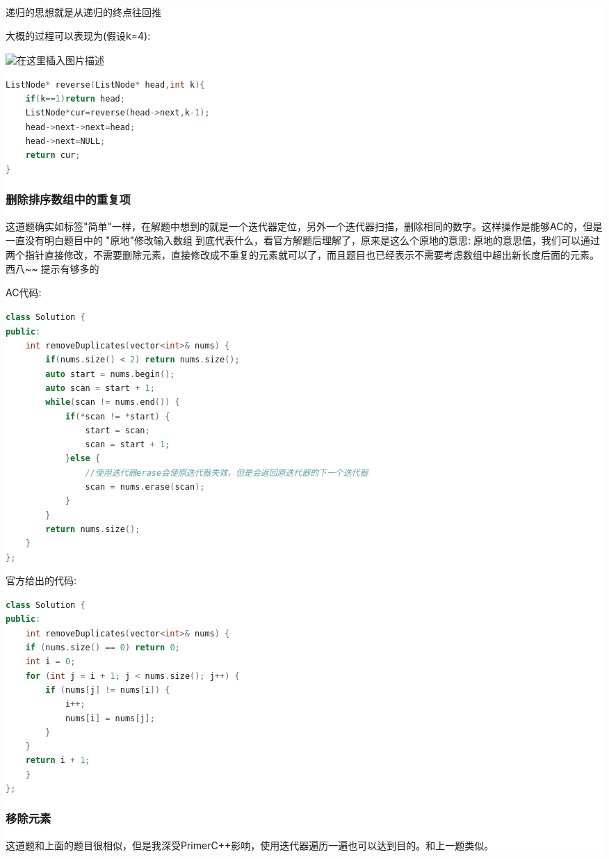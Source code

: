 递归的思想就是从递归的终点往回推

大概的过程可以表现为(假设k=4):

![在这里插入图片描述](https://img-blog.csdnimg.cn/2020041514410916.png?x-oss-process=image/watermark,type_ZmFuZ3poZW5naGVpdGk,shadow_10,text_aHR0cHM6Ly9ibG9nLmNzZG4ubmV0L3FxXzQyNjg1MDEy,size_16,color_FFFFFF,t_70)

```cpp
ListNode* reverse(ListNode* head,int k){
    if(k==1)return head;
    ListNode*cur=reverse(head->next,k-1);
    head->next->next=head;
    head->next=NULL;
    return cur;
}
```
### 删除排序数组中的重复项

这道题确实如标签"简单"一样，在解题中想到的就是一个迭代器定位，另外一个迭代器扫描，删除相同的数字。这样操作是能够AC的，但是一直没有明白题目中的 "原地"修改输入数组 到底代表什么，看官方解题后理解了，原来是这么个原地的意思: 原地的意思值，我们可以通过两个指针直接修改，不需要删除元素，直接修改成不重复的元素就可以了，而且题目也已经表示不需要考虑数组中超出新长度后面的元素。西八~~ 提示有够多的

AC代码:
```cpp
class Solution {
public:
    int removeDuplicates(vector<int>& nums) {
        if(nums.size() < 2) return nums.size();
        auto start = nums.begin();
        auto scan = start + 1;
        while(scan != nums.end()) {
            if(*scan != *start) {
                start = scan;
                scan = start + 1;
            }else {
            	//使用迭代器erase会使原迭代器失效，但是会返回原迭代器的下一个迭代器
                scan = nums.erase(scan);
            }
        }
        return nums.size();
    }
};
```
官方给出的代码:

```cpp
class Solution {
public:
    int removeDuplicates(vector<int>& nums) {
    if (nums.size() == 0) return 0;
    int i = 0;
    for (int j = i + 1; j < nums.size(); j++) {
        if (nums[j] != nums[i]) {
            i++;
            nums[i] = nums[j];
        }
    }
    return i + 1;
    }
};
```
### 移除元素
这道题和上面的题目很相似，但是我深受PrimerC++影响，使用迭代器遍历一遍也可以达到目的。和上一题类似。
